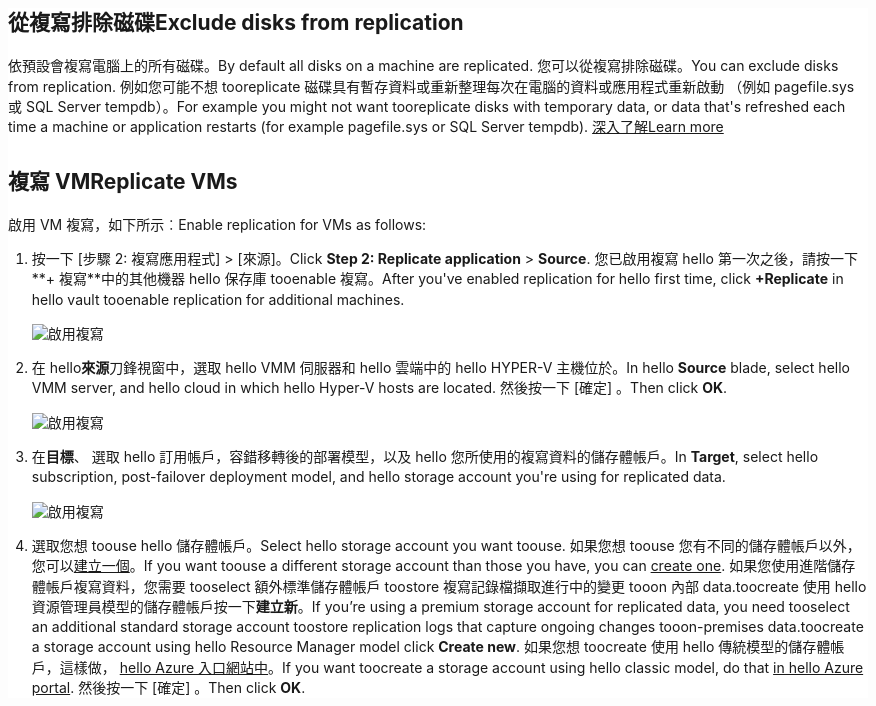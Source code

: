## <a name="exclude-disks-from-replication"></a><span data-ttu-id="4c213-109">從複寫排除磁碟</span><span class="sxs-lookup"><span data-stu-id="4c213-109">Exclude disks from replication</span></span>

<span data-ttu-id="4c213-110">依預設會複寫電腦上的所有磁碟。</span><span class="sxs-lookup"><span data-stu-id="4c213-110">By default all disks on a machine are replicated.</span></span> <span data-ttu-id="4c213-111">您可以從複寫排除磁碟。</span><span class="sxs-lookup"><span data-stu-id="4c213-111">You can exclude disks from replication.</span></span> <span data-ttu-id="4c213-112">例如您可能不想 tooreplicate 磁碟具有暫存資料或重新整理每次在電腦的資料或應用程式重新啟動 （例如 pagefile.sys 或 SQL Server tempdb）。</span><span class="sxs-lookup"><span data-stu-id="4c213-112">For example you might not want tooreplicate disks with temporary data, or data that's refreshed each time a machine or application restarts (for example pagefile.sys or SQL Server tempdb).</span></span> [<span data-ttu-id="4c213-113">深入了解</span><span class="sxs-lookup"><span data-stu-id="4c213-113">Learn more</span></span>](site-recovery-exclude-disk.md)

## <a name="replicate-vms"></a><span data-ttu-id="4c213-114">複寫 VM</span><span class="sxs-lookup"><span data-stu-id="4c213-114">Replicate VMs</span></span>

<span data-ttu-id="4c213-115">啟用 VM 複寫，如下所示︰</span><span class="sxs-lookup"><span data-stu-id="4c213-115">Enable replication for VMs as follows:</span></span>  

1. <span data-ttu-id="4c213-116">按一下 [步驟 2: 複寫應用程式]  >  [來源]。</span><span class="sxs-lookup"><span data-stu-id="4c213-116">Click **Step 2: Replicate application** > **Source**.</span></span> <span data-ttu-id="4c213-117">您已啟用複寫 hello 第一次之後，請按一下**+ 複寫**中的其他機器 hello 保存庫 tooenable 複寫。</span><span class="sxs-lookup"><span data-stu-id="4c213-117">After you've enabled replication for hello first time, click **+Replicate** in hello vault tooenable replication for additional machines.</span></span>

    ![啟用複寫](./media/vmm-to-azure-walkthrough-enable-replication/enable-replication1.png)
2. <span data-ttu-id="4c213-119">在 hello**來源**刀鋒視窗中，選取 hello VMM 伺服器和 hello 雲端中的 hello HYPER-V 主機位於。</span><span class="sxs-lookup"><span data-stu-id="4c213-119">In hello **Source** blade, select hello VMM server, and hello cloud in which hello Hyper-V hosts are located.</span></span> <span data-ttu-id="4c213-120">然後按一下 [確定] 。</span><span class="sxs-lookup"><span data-stu-id="4c213-120">Then click **OK**.</span></span>

    ![啟用複寫](./media/vmm-to-azure-walkthrough-enable-replication/enable-replication-source.png)
3. <span data-ttu-id="4c213-122">在**目標**、 選取 hello 訂用帳戶，容錯移轉後的部署模型，以及 hello 您所使用的複寫資料的儲存體帳戶。</span><span class="sxs-lookup"><span data-stu-id="4c213-122">In **Target**, select hello subscription, post-failover deployment model, and hello storage account you're using for replicated data.</span></span>

    ![啟用複寫](./media/vmm-to-azure-walkthrough-enable-replication/enable-replication-target.png)
4. <span data-ttu-id="4c213-124">選取您想 toouse hello 儲存體帳戶。</span><span class="sxs-lookup"><span data-stu-id="4c213-124">Select hello storage account you want toouse.</span></span> <span data-ttu-id="4c213-125">如果您想 toouse 您有不同的儲存體帳戶以外，您可以[建立一個](#set-up-an-azure-storage-account)。</span><span class="sxs-lookup"><span data-stu-id="4c213-125">If you want toouse a different storage account than those you have, you can [create one](#set-up-an-azure-storage-account).</span></span> <span data-ttu-id="4c213-126">如果您使用進階儲存體帳戶複寫資料，您需要 tooselect 額外標準儲存體帳戶 toostore 複寫記錄檔擷取進行中的變更 tooon 內部 data.toocreate 使用 hello 資源管理員模型的儲存體帳戶按一下**建立新**。</span><span class="sxs-lookup"><span data-stu-id="4c213-126">If you’re using a premium storage account for replicated data, you need tooselect  an additional standard storage account toostore replication logs that capture ongoing changes tooon-premises data.toocreate a storage account using hello Resource Manager model click **Create new**.</span></span> <span data-ttu-id="4c213-127">如果您想 toocreate 使用 hello 傳統模型的儲存體帳戶，這樣做， [hello Azure 入口網站中](../storage/common/storage-create-storage-account.md)。</span><span class="sxs-lookup"><span data-stu-id="4c213-127">If you want toocreate a storage account using hello classic model, do that [in hello Azure portal](../storage/common/storage-create-storage-account.md).</span></span> <span data-ttu-id="4c213-128">然後按一下 [確定] 。</span><span class="sxs-lookup"><span data-stu-id="4c213-128">Then click **OK**.</span></span>